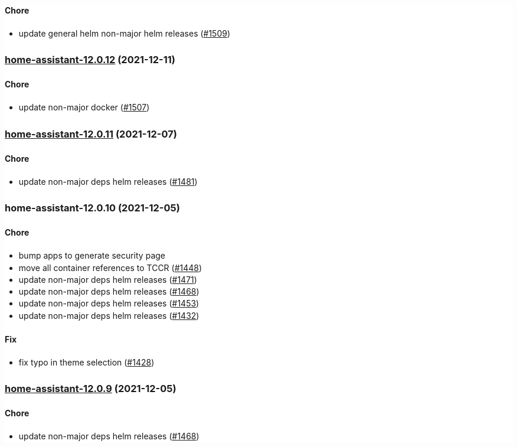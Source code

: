 #### Chore

* update general helm non-major helm releases ([#1509](https://github.com/truecharts/apps/issues/1509))



<a name="home-assistant-12.0.12"></a>
### [home-assistant-12.0.12](https://github.com/truecharts/apps/compare/home-assistant-12.0.11...home-assistant-12.0.12) (2021-12-11)

#### Chore

* update non-major docker ([#1507](https://github.com/truecharts/apps/issues/1507))



<a name="home-assistant-12.0.11"></a>
### [home-assistant-12.0.11](https://github.com/truecharts/apps/compare/home-assistant-12.0.10...home-assistant-12.0.11) (2021-12-07)

#### Chore

* update non-major deps helm releases ([#1481](https://github.com/truecharts/apps/issues/1481))



<a name="home-assistant-12.0.10"></a>
### home-assistant-12.0.10 (2021-12-05)

#### Chore

* bump apps to generate security page
* move all container references to TCCR ([#1448](https://github.com/truecharts/apps/issues/1448))
* update non-major deps helm releases ([#1471](https://github.com/truecharts/apps/issues/1471))
* update non-major deps helm releases ([#1468](https://github.com/truecharts/apps/issues/1468))
* update non-major deps helm releases ([#1453](https://github.com/truecharts/apps/issues/1453))
* update non-major deps helm releases ([#1432](https://github.com/truecharts/apps/issues/1432))

#### Fix

* fix typo in theme selection ([#1428](https://github.com/truecharts/apps/issues/1428))



<a name="home-assistant-12.0.9"></a>
### [home-assistant-12.0.9](https://github.com/truecharts/apps/compare/home-assistant-12.0.8...home-assistant-12.0.9) (2021-12-05)

#### Chore

* update non-major deps helm releases ([#1468](https://github.com/truecharts/apps/issues/1468))

